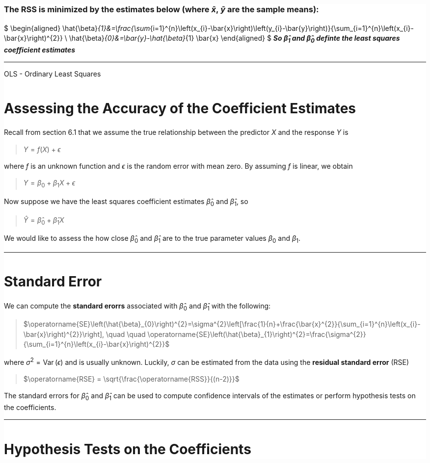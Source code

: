 ### The RSS is minimized by the estimates below (where $\bar{x},\ \bar{y}$ are the sample means):

$
\begin{aligned}
\hat{\beta}_{1}&=\frac{\sum_{i=1}^{n}\left(x_{i}-\bar{x}\right)\left(y_{i}-\bar{y}\right)}{\sum_{i=1}^{n}\left(x_{i}-\bar{x}\right)^{2}} \\
\hat{\beta}_{0}&=\bar{y}-\hat{\beta}_{1} \bar{x}
\end{aligned}
$ _**So $\hat \beta_1$ and $\hat \beta_0$ definte the least squares coefficient estimates**_

---
OLS - Ordinary Least Squares

# Assessing the Accuracy of the Coefficient Estimates

Recall from section 6.1 that we assume the true relationship between the predictor $X$ and the response $Y$ is

> $Y = f(X) + \epsilon$ 

where $f$ is an unknown function and $\epsilon$ is the random error with mean zero. By assuming $f$ is linear, we obtain 
    
> $Y = \beta_0 + \beta_1 X + \epsilon$

Now suppose we have the least squares coefficient estimates $\hat \beta_0$ and $\hat \beta_1$, so 
    
> $\hat Y = \hat \beta_0 + \hat \beta_1 X$ 

We would like to assess the how close $\hat \beta_0$ and $\hat \beta_1$ are to the true parameter values $\beta_0$ and $\beta_1$.

---

# Standard Error

We can compute the **standard erorrs** associated with $\hat \beta_0$ and $\hat \beta_1$ with the following: 

> $\operatorname{SE}\left(\hat{\beta}_{0}\right)^{2}=\sigma^{2}\left[\frac{1}{n}+\frac{\bar{x}^{2}}{\sum_{i=1}^{n}\left(x_{i}-\bar{x}\right)^{2}}\right], \quad \quad  \operatorname{SE}\left(\hat{\beta}_{1}\right)^{2}=\frac{\sigma^{2}}{\sum_{i=1}^{n}\left(x_{i}-\bar{x}\right)^{2}}$

where $\sigma^2 = \operatorname{Var}(\epsilon)$ and is usually unknown. Luckily, $\sigma$ can be estimated from the data using the **residual standard error** (RSE) 

> $\operatorname{RSE} = \sqrt{\frac{\operatorname{RSS}}{(n-2)}}$

The standard errors for $\hat \beta_0$ and $\hat \beta_1$ can be used to compute confidence intervals of the estimates or perform hypothesis tests on the coefficients.

---

# Hypothesis Tests on the Coefficients
